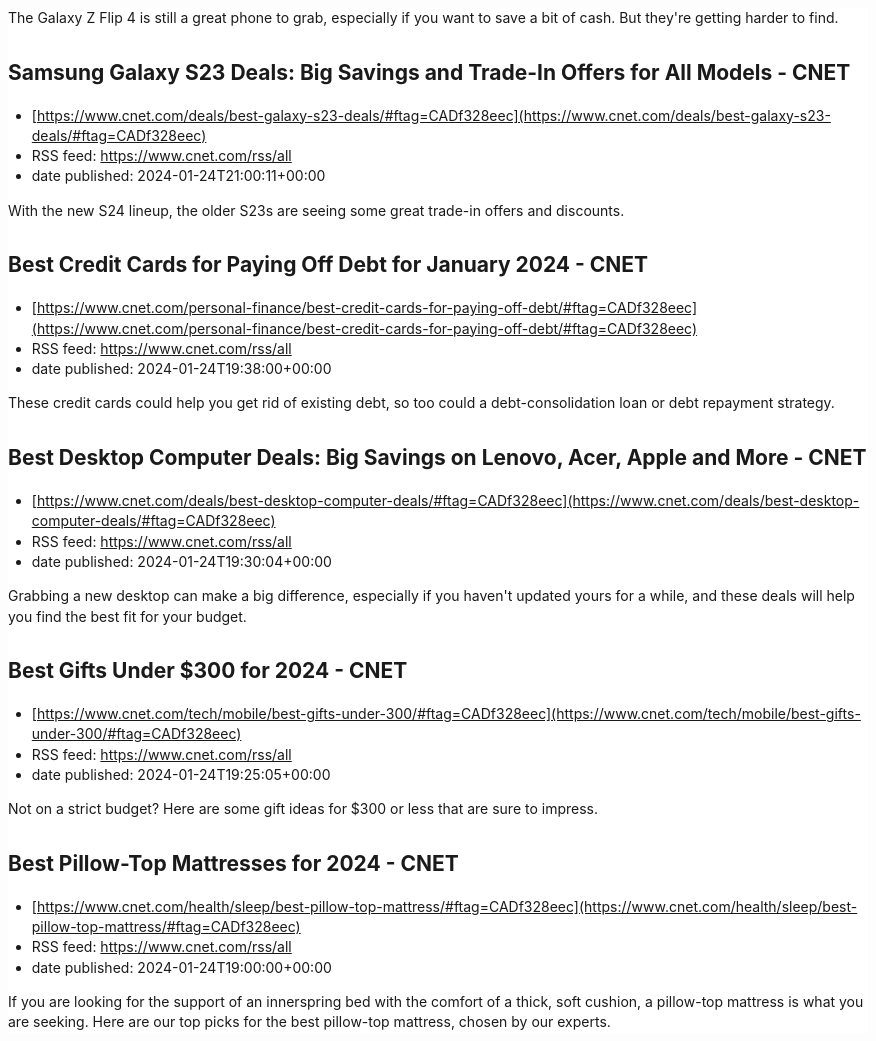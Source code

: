 The Galaxy Z Flip 4 is still a great phone to grab, especially if you want to save a bit of cash. But they're getting harder to find.

## Samsung Galaxy S23 Deals: Big Savings and Trade-In Offers for All Models     - CNET
 - [https://www.cnet.com/deals/best-galaxy-s23-deals/#ftag=CADf328eec](https://www.cnet.com/deals/best-galaxy-s23-deals/#ftag=CADf328eec)
 - RSS feed: https://www.cnet.com/rss/all
 - date published: 2024-01-24T21:00:11+00:00

With the new S24 lineup, the older S23s are seeing some great trade-in offers and discounts.

## Best Credit Cards for Paying Off Debt for January 2024     - CNET
 - [https://www.cnet.com/personal-finance/best-credit-cards-for-paying-off-debt/#ftag=CADf328eec](https://www.cnet.com/personal-finance/best-credit-cards-for-paying-off-debt/#ftag=CADf328eec)
 - RSS feed: https://www.cnet.com/rss/all
 - date published: 2024-01-24T19:38:00+00:00

These credit cards could help you get rid of existing debt, so too could a debt-consolidation loan or debt repayment strategy.

## Best Desktop Computer Deals: Big Savings on Lenovo, Acer, Apple and More     - CNET
 - [https://www.cnet.com/deals/best-desktop-computer-deals/#ftag=CADf328eec](https://www.cnet.com/deals/best-desktop-computer-deals/#ftag=CADf328eec)
 - RSS feed: https://www.cnet.com/rss/all
 - date published: 2024-01-24T19:30:04+00:00

Grabbing a new desktop can make a big difference, especially if you haven't updated yours for a while, and these deals will help you find the best fit for your budget.

## Best Gifts Under $300 for 2024     - CNET
 - [https://www.cnet.com/tech/mobile/best-gifts-under-300/#ftag=CADf328eec](https://www.cnet.com/tech/mobile/best-gifts-under-300/#ftag=CADf328eec)
 - RSS feed: https://www.cnet.com/rss/all
 - date published: 2024-01-24T19:25:05+00:00

Not on a strict budget? Here are some gift ideas for $300 or less that are sure to impress.

## Best Pillow-Top Mattresses for 2024     - CNET
 - [https://www.cnet.com/health/sleep/best-pillow-top-mattress/#ftag=CADf328eec](https://www.cnet.com/health/sleep/best-pillow-top-mattress/#ftag=CADf328eec)
 - RSS feed: https://www.cnet.com/rss/all
 - date published: 2024-01-24T19:00:00+00:00

If you are looking for the support of an innerspring bed with the comfort of a thick, soft cushion, a pillow-top mattress is what you are seeking. Here are our top picks for the best pillow-top mattress, chosen by our experts.
